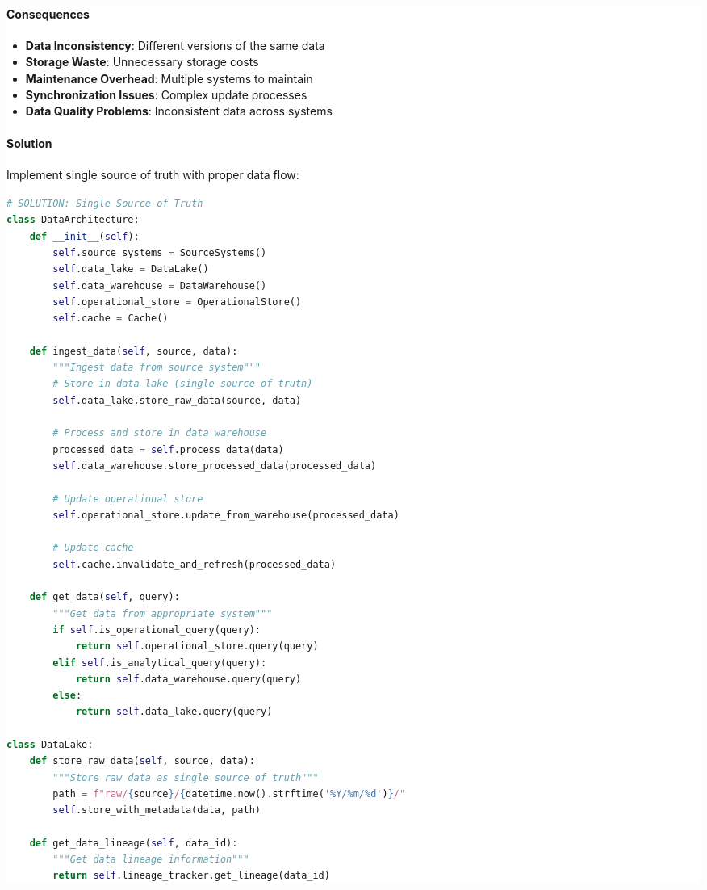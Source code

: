 #### Consequences
- **Data Inconsistency**: Different versions of the same data
- **Storage Waste**: Unnecessary storage costs
- **Maintenance Overhead**: Multiple systems to maintain
- **Synchronization Issues**: Complex update processes
- **Data Quality Problems**: Inconsistent data across systems

#### Solution
Implement single source of truth with proper data flow:

```python
# SOLUTION: Single Source of Truth
class DataArchitecture:
    def __init__(self):
        self.source_systems = SourceSystems()
        self.data_lake = DataLake()
        self.data_warehouse = DataWarehouse()
        self.operational_store = OperationalStore()
        self.cache = Cache()
    
    def ingest_data(self, source, data):
        """Ingest data from source system"""
        # Store in data lake (single source of truth)
        self.data_lake.store_raw_data(source, data)
        
        # Process and store in data warehouse
        processed_data = self.process_data(data)
        self.data_warehouse.store_processed_data(processed_data)
        
        # Update operational store
        self.operational_store.update_from_warehouse(processed_data)
        
        # Update cache
        self.cache.invalidate_and_refresh(processed_data)
    
    def get_data(self, query):
        """Get data from appropriate system"""
        if self.is_operational_query(query):
            return self.operational_store.query(query)
        elif self.is_analytical_query(query):
            return self.data_warehouse.query(query)
        else:
            return self.data_lake.query(query)

class DataLake:
    def store_raw_data(self, source, data):
        """Store raw data as single source of truth"""
        path = f"raw/{source}/{datetime.now().strftime('%Y/%m/%d')}/"
        self.store_with_metadata(data, path)
    
    def get_data_lineage(self, data_id):
        """Get data lineage information"""
        return self.lineage_tracker.get_lineage(data_id)
```
